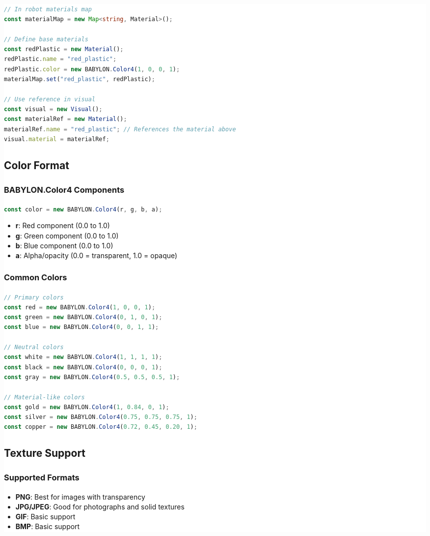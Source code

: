 ```typescript
// In robot materials map
const materialMap = new Map<string, Material>();

// Define base materials
const redPlastic = new Material();
redPlastic.name = "red_plastic";
redPlastic.color = new BABYLON.Color4(1, 0, 0, 1);
materialMap.set("red_plastic", redPlastic);

// Use reference in visual
const visual = new Visual();
const materialRef = new Material();
materialRef.name = "red_plastic"; // References the material above
visual.material = materialRef;
```

## Color Format

### BABYLON.Color4 Components

```typescript
const color = new BABYLON.Color4(r, g, b, a);
```

- **r**: Red component (0.0 to 1.0)
- **g**: Green component (0.0 to 1.0)  
- **b**: Blue component (0.0 to 1.0)
- **a**: Alpha/opacity (0.0 = transparent, 1.0 = opaque)

### Common Colors

```typescript
// Primary colors
const red = new BABYLON.Color4(1, 0, 0, 1);
const green = new BABYLON.Color4(0, 1, 0, 1);
const blue = new BABYLON.Color4(0, 0, 1, 1);

// Neutral colors
const white = new BABYLON.Color4(1, 1, 1, 1);
const black = new BABYLON.Color4(0, 0, 0, 1);
const gray = new BABYLON.Color4(0.5, 0.5, 0.5, 1);

// Material-like colors
const gold = new BABYLON.Color4(1, 0.84, 0, 1);
const silver = new BABYLON.Color4(0.75, 0.75, 0.75, 1);
const copper = new BABYLON.Color4(0.72, 0.45, 0.20, 1);
```

## Texture Support

### Supported Formats
- **PNG**: Best for images with transparency
- **JPG/JPEG**: Good for photographs and solid textures
- **GIF**: Basic support
- **BMP**: Basic support
